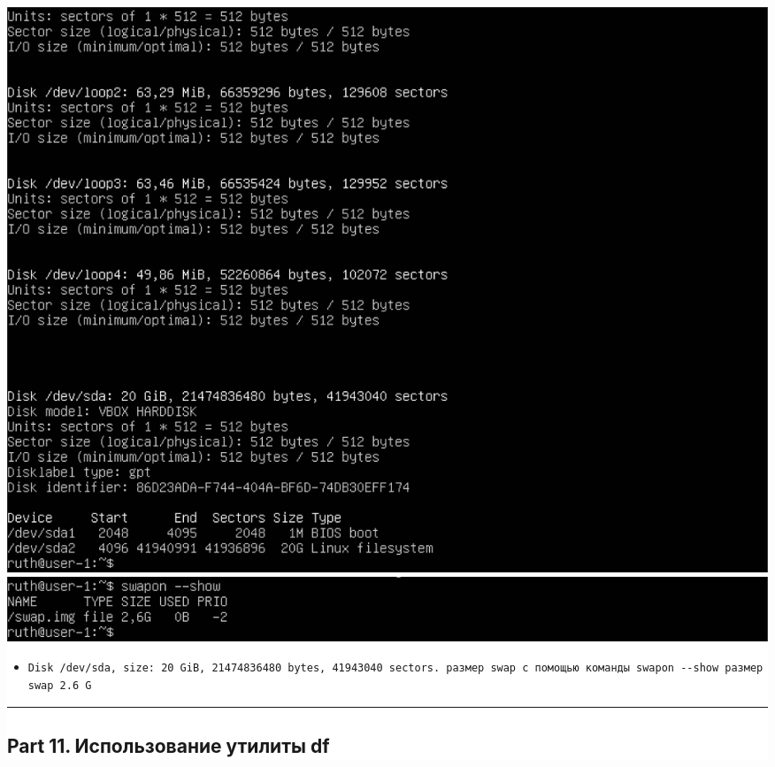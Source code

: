 ![Alt text](./images/10.1.png "Optional Title")<br>
![Alt text](./images/10.2.png "Optional Title")<br>
- ``Disk /dev/sda, size: 20 GiB, 21474836480 bytes, 41943040 sectors. размер swap с помощью команды swapon --show размер swap 2.6 G``
---
## Part 11. Использование утилиты df
